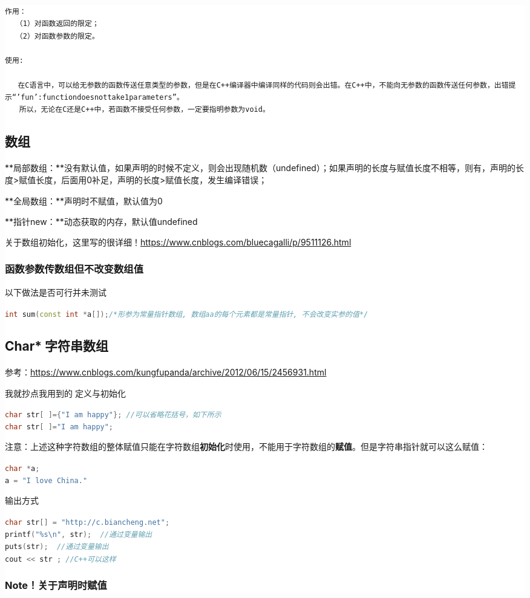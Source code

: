     作用：
    　　（1）对函数返回的限定；
    　　（2）对函数参数的限定。
    
    使用:
    
    ​	在C语言中，可以给无参数的函数传送任意类型的参数，但是在C++编译器中编译同样的代码则会出错。在C++中，不能向无参数的函数传送任何参数，出错提示“’fun’:functiondoesnottake1parameters”。
    　　所以，无论在C还是C++中，若函数不接受任何参数，一定要指明参数为void。
    

## 数组

**局部数组：**没有默认值，如果声明的时候不定义，则会出现随机数（undefined）；如果声明的长度与赋值长度不相等，则有，声明的长度>赋值长度，后面用0补足，声明的长度>赋值长度，发生编译错误；

**全局数组：**声明时不赋值，默认值为0 

**指针new：**动态获取的内存，默认值undefined

关于数组初始化，这里写的很详细！https://www.cnblogs.com/bluecagalli/p/9511126.html

### 函数参数传数组但不改变数组值

以下做法是否可行并未测试

```cpp
int sum(const int *a[]);/*形参为常量指针数组, 数组aa的每个元素都是常量指针, 不会改变实参的值*/
```



## Char* 字符串数组

参考：https://www.cnblogs.com/kungfupanda/archive/2012/06/15/2456931.html

我就抄点我用到的     定义与初始化

```cpp
char str[ ]={"I am happy"}; //可以省略花括号，如下所示
char str[ ]="I am happy";
```

注意：上述这种字符数组的整体赋值只能在字符数组**初始化**时使用，不能用于字符数组的**赋值**。但是字符串指针就可以这么赋值：

```cpp
char *a;
a = "I love China."
```

输出方式

```cpp
char str[] = "http://c.biancheng.net";
printf("%s\n", str);  //通过变量输出
puts(str);  //通过变量输出
cout << str ; //C++可以这样
```

### Note！关于声明时赋值
